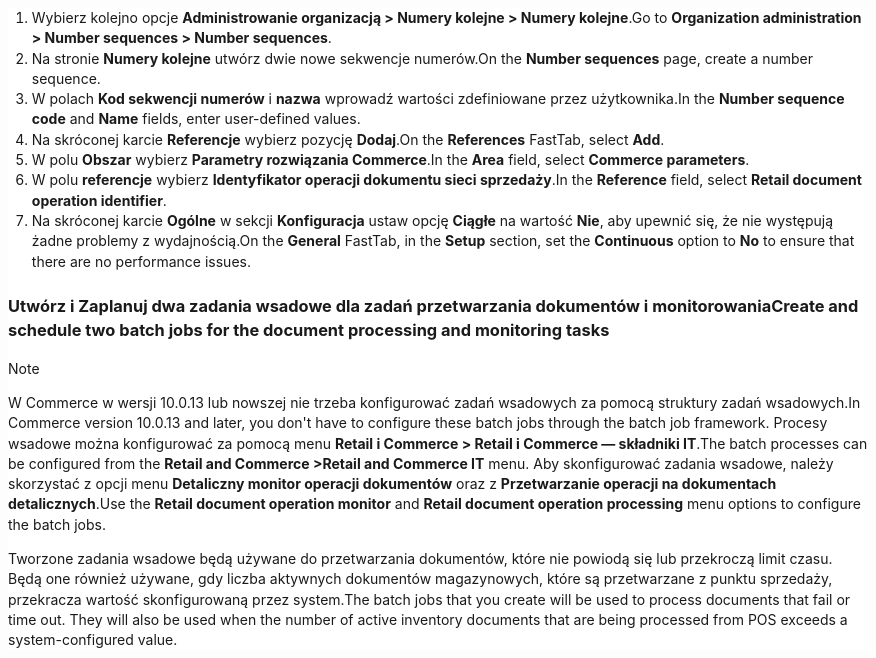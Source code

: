 1. <span data-ttu-id="b9ad8-118">Wybierz kolejno opcje **Administrowanie organizacją \> Numery kolejne \> Numery kolejne**.</span><span class="sxs-lookup"><span data-stu-id="b9ad8-118">Go to **Organization administration \> Number sequences \> Number sequences**.</span></span>
2. <span data-ttu-id="b9ad8-119">Na stronie **Numery kolejne** utwórz dwie nowe sekwencje numerów.</span><span class="sxs-lookup"><span data-stu-id="b9ad8-119">On the **Number sequences** page, create a number sequence.</span></span>
3. <span data-ttu-id="b9ad8-120">W polach **Kod sekwencji numerów** i **nazwa** wprowadź wartości zdefiniowane przez użytkownika.</span><span class="sxs-lookup"><span data-stu-id="b9ad8-120">In the **Number sequence code** and **Name** fields, enter user-defined values.</span></span>
4. <span data-ttu-id="b9ad8-121">Na skróconej karcie **Referencje** wybierz pozycję **Dodaj**.</span><span class="sxs-lookup"><span data-stu-id="b9ad8-121">On the **References** FastTab, select **Add**.</span></span>
5. <span data-ttu-id="b9ad8-122">W polu **Obszar** wybierz **Parametry rozwiązania Commerce**.</span><span class="sxs-lookup"><span data-stu-id="b9ad8-122">In the **Area** field, select **Commerce parameters**.</span></span>
4. <span data-ttu-id="b9ad8-123">W polu **referencje** wybierz **Identyfikator operacji dokumentu sieci sprzedaży**.</span><span class="sxs-lookup"><span data-stu-id="b9ad8-123">In the **Reference** field, select **Retail document operation identifier**.</span></span>
5. <span data-ttu-id="b9ad8-124">Na skróconej karcie **Ogólne** w sekcji **Konfiguracja** ustaw opcję **Ciągłe** na wartość **Nie**, aby upewnić się, że nie występują żadne problemy z wydajnością.</span><span class="sxs-lookup"><span data-stu-id="b9ad8-124">On the **General** FastTab, in the **Setup** section, set the **Continuous** option to **No** to ensure that there are no performance issues.</span></span>

### <a name="create-and-schedule-two-batch-jobs-for-the-document-processing-and-monitoring-tasks"></a><span data-ttu-id="b9ad8-125">Utwórz i Zaplanuj dwa zadania wsadowe dla zadań przetwarzania dokumentów i monitorowania</span><span class="sxs-lookup"><span data-stu-id="b9ad8-125">Create and schedule two batch jobs for the document processing and monitoring tasks</span></span>

> [!NOTE]
> <span data-ttu-id="b9ad8-126">W Commerce w wersji 10.0.13 lub nowszej nie trzeba konfigurować zadań wsadowych za pomocą struktury zadań wsadowych.</span><span class="sxs-lookup"><span data-stu-id="b9ad8-126">In Commerce version 10.0.13 and later, you don't have to configure these batch jobs through the batch job framework.</span></span> <span data-ttu-id="b9ad8-127">Procesy wsadowe można konfigurować za pomocą menu **Retail i Commerce > Retail i Commerce — składniki IT**.</span><span class="sxs-lookup"><span data-stu-id="b9ad8-127">The batch processes can be configured from the **Retail and Commerce  >Retail and Commerce IT** menu.</span></span> <span data-ttu-id="b9ad8-128">Aby skonfigurować zadania wsadowe, należy skorzystać z opcji menu **Detaliczny monitor operacji dokumentów** oraz z **Przetwarzanie operacji na dokumentach detalicznych**.</span><span class="sxs-lookup"><span data-stu-id="b9ad8-128">Use the **Retail document operation monitor** and **Retail document operation processing** menu options to configure the batch jobs.</span></span>

<span data-ttu-id="b9ad8-129">Tworzone zadania wsadowe będą używane do przetwarzania dokumentów, które nie powiodą się lub przekroczą limit czasu. Będą one również używane, gdy liczba aktywnych dokumentów magazynowych, które są przetwarzane z punktu sprzedaży, przekracza wartość skonfigurowaną przez system.</span><span class="sxs-lookup"><span data-stu-id="b9ad8-129">The batch jobs that you create will be used to process documents that fail or time out. They will also be used when the number of active inventory documents that are being processed from POS exceeds a system-configured value.</span></span>

